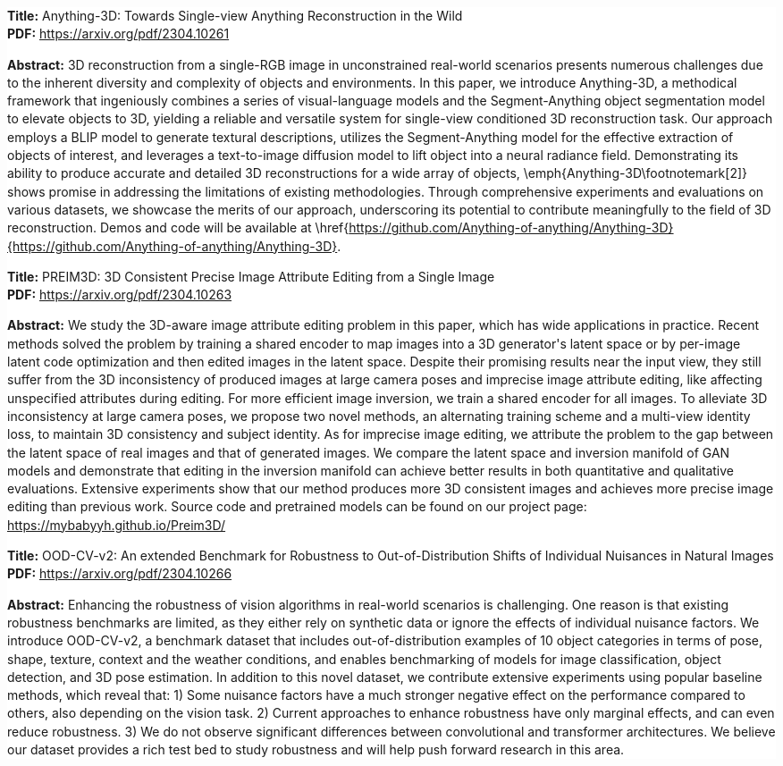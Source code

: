 **Title:** Anything-3D: Towards Single-view Anything Reconstruction in the Wild  
**PDF:** https://arxiv.org/pdf/2304.10261

**Abstract:** 3D reconstruction from a single-RGB image in unconstrained real-world scenarios presents numerous challenges due to the inherent diversity and complexity of objects and environments. In this paper, we introduce Anything-3D, a methodical framework that ingeniously combines a series of visual-language models and the Segment-Anything object segmentation model to elevate objects to 3D, yielding a reliable and versatile system for single-view conditioned 3D reconstruction task. Our approach employs a BLIP model to generate textural descriptions, utilizes the Segment-Anything model for the effective extraction of objects of interest, and leverages a text-to-image diffusion model to lift object into a neural radiance field. Demonstrating its ability to produce accurate and detailed 3D reconstructions for a wide array of objects, \emph{Anything-3D\footnotemark[2]} shows promise in addressing the limitations of existing methodologies. Through comprehensive experiments and evaluations on various datasets, we showcase the merits of our approach, underscoring its potential to contribute meaningfully to the field of 3D reconstruction. Demos and code will be available at \href{https://github.com/Anything-of-anything/Anything-3D}{https://github.com/Anything-of-anything/Anything-3D}. 

**Title:** PREIM3D: 3D Consistent Precise Image Attribute Editing from a Single  Image  
**PDF:** https://arxiv.org/pdf/2304.10263

**Abstract:** We study the 3D-aware image attribute editing problem in this paper, which has wide applications in practice. Recent methods solved the problem by training a shared encoder to map images into a 3D generator's latent space or by per-image latent code optimization and then edited images in the latent space. Despite their promising results near the input view, they still suffer from the 3D inconsistency of produced images at large camera poses and imprecise image attribute editing, like affecting unspecified attributes during editing. For more efficient image inversion, we train a shared encoder for all images. To alleviate 3D inconsistency at large camera poses, we propose two novel methods, an alternating training scheme and a multi-view identity loss, to maintain 3D consistency and subject identity. As for imprecise image editing, we attribute the problem to the gap between the latent space of real images and that of generated images. We compare the latent space and inversion manifold of GAN models and demonstrate that editing in the inversion manifold can achieve better results in both quantitative and qualitative evaluations. Extensive experiments show that our method produces more 3D consistent images and achieves more precise image editing than previous work. Source code and pretrained models can be found on our project page: https://mybabyyh.github.io/Preim3D/ 

**Title:** OOD-CV-v2: An extended Benchmark for Robustness to Out-of-Distribution  Shifts of Individual Nuisances in Natural Images  
**PDF:** https://arxiv.org/pdf/2304.10266

**Abstract:** Enhancing the robustness of vision algorithms in real-world scenarios is challenging. One reason is that existing robustness benchmarks are limited, as they either rely on synthetic data or ignore the effects of individual nuisance factors. We introduce OOD-CV-v2, a benchmark dataset that includes out-of-distribution examples of 10 object categories in terms of pose, shape, texture, context and the weather conditions, and enables benchmarking of models for image classification, object detection, and 3D pose estimation. In addition to this novel dataset, we contribute extensive experiments using popular baseline methods, which reveal that: 1) Some nuisance factors have a much stronger negative effect on the performance compared to others, also depending on the vision task. 2) Current approaches to enhance robustness have only marginal effects, and can even reduce robustness. 3) We do not observe significant differences between convolutional and transformer architectures. We believe our dataset provides a rich test bed to study robustness and will help push forward research in this area. 
